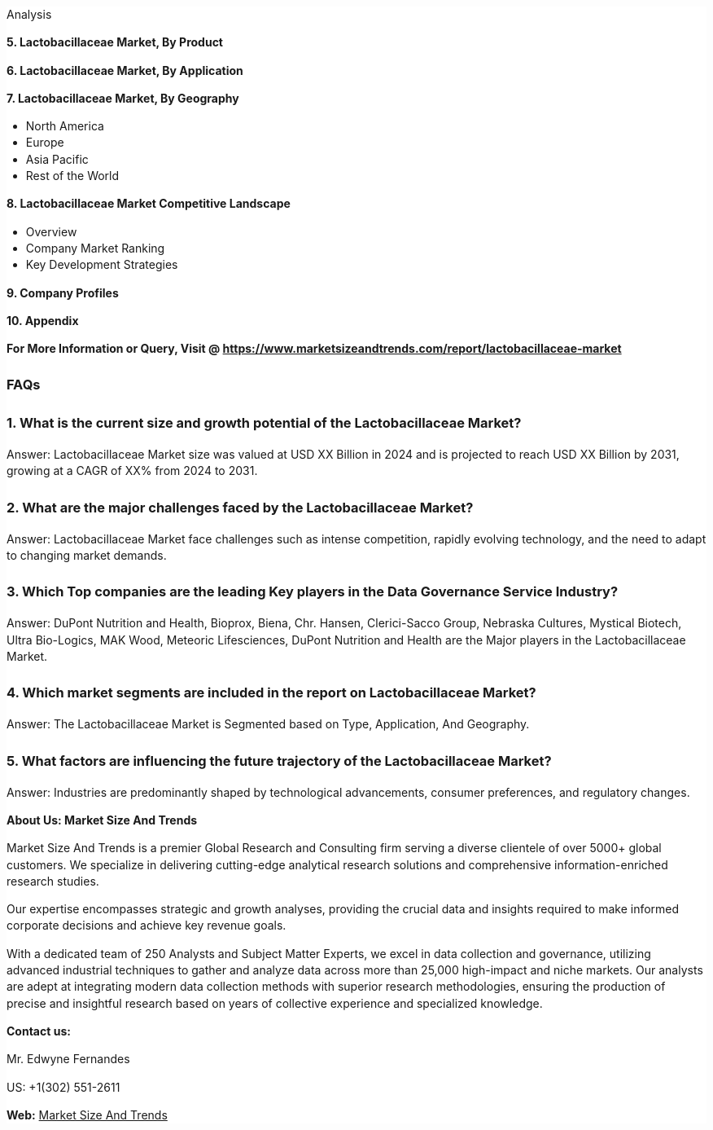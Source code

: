 Analysis</span></li></ul></div><div class="" data-test-id=""><p><strong><span class="">5. Lactobacillaceae Market, By Product</span></strong></p></div><div class="" data-test-id=""><p><strong><span class="">6. Lactobacillaceae Market, By Application</span></strong></p></div><div class="" data-test-id=""><p><strong><span class="">7. Lactobacillaceae Market, By Geography</span></strong></p></div><div class="" data-test-id=""><ul><li><span class="">North America</span></li><li><span class="">Europe</span></li><li><span class="">Asia Pacific</span></li><li><span class="">Rest of the World</span></li></ul></div><div class="" data-test-id=""><p><strong><span class="">8. Lactobacillaceae Market Competitive Landscape</span></strong></p></div><div class="" data-test-id=""><ul><li><span class="">Overview</span></li><li><span class="">Company Market Ranking</span></li><li><span class="">Key Development Strategies</span></li></ul></div><div class="" data-test-id=""><p><strong><span class="">9. Company Profiles</span></strong></p></div><div class="" data-test-id=""><p><strong><span class="">10. Appendix</span></strong></p></div><div class="" data-test-id=""><p><strong><span class="">For More Information or Query, Visit @ <a href="https://www.marketsizeandtrends.com/report/lactobacillaceae-market" target="_blank">https://www.marketsizeandtrends.com/report/lactobacillaceae-market</a></span></strong></p></div><div class="" data-test-id=""><div class="article-main__content" data-test-id="publishing-text-block"><h3><strong><span class="">FAQs</span></strong></h3></div><div class="article-main__content" data-test-id="publishing-text-block"><h3><span class="">1. What is the current size and growth potential of the Lactobacillaceae Market?</span></h3></div><div class="article-main__content" data-test-id="publishing-text-block"><p><span class="font-[700]">Answer</span><span class="">: Lactobacillaceae Market size was valued at USD XX Billion in 2024 and is projected to reach USD XX Billion by 2031, growing at a CAGR of XX% from 2024 to 2031.</span></p></div><div class="article-main__content" data-test-id="publishing-text-block"><h3><span class="">2. What are the major challenges faced by the Lactobacillaceae Market?</span></h3></div><div class="article-main__content" data-test-id="publishing-text-block"><p><span class="font-[700]">Answer</span><span class="">: Lactobacillaceae Market face challenges such as intense competition, rapidly evolving technology, and the need to adapt to changing market demands.</span></p></div><div class="article-main__content" data-test-id="publishing-text-block"><h3><span class="">3. Which Top companies are the leading Key players in the Data Governance Service Industry?</span></h3></div><div class="article-main__content" data-test-id="publishing-text-block"><p><span class="font-[700]">Answer</span><span class="">: DuPont Nutrition and Health, Bioprox, Biena, Chr. Hansen, Clerici-Sacco Group, Nebraska Cultures, Mystical Biotech, Ultra Bio-Logics, MAK Wood, Meteoric Lifesciences, DuPont Nutrition and Health are the Major players in the Lactobacillaceae Market.</span></p></div><div class="article-main__content" data-test-id="publishing-text-block"><h3><span class="">4. Which market segments are included in the report on Lactobacillaceae Market?</span></h3></div><div class="article-main__content" data-test-id="publishing-text-block"><p><span class="font-[700]">Answer</span><span class="">: The Lactobacillaceae Market is Segmented based on Type, Application, And Geography.</span></p></div><div class="article-main__content" data-test-id="publishing-text-block"><h3><span class="">5. What factors are influencing the future trajectory of the Lactobacillaceae Market?</span></h3></div><div class="article-main__content" data-test-id="publishing-text-block"><p><span class="font-[700]">Answer:</span><span class="">&nbsp;Industries are predominantly shaped by technological advancements, consumer preferences, and regulatory changes.</span></p></div><p><strong><span class="">About Us: Market Size And Trends</span></strong></p></div><div class="" data-test-id=""><p><span class="">Market Size And Trends is a premier Global Research and Consulting firm serving a diverse clientele of over 5000+ global customers. We specialize in delivering cutting-edge analytical research solutions and comprehensive information-enriched research studies.</span></p></div><div class="" data-test-id=""><p><span class="">Our expertise encompasses strategic and growth analyses, providing the crucial data and insights required to make informed corporate decisions and achieve key revenue goals.</span></p></div><div class="" data-test-id=""><p><span class="">With a dedicated team of 250 Analysts and Subject Matter Experts, we excel in data collection and governance, utilizing advanced industrial techniques to gather and analyze data across more than 25,000 high-impact and niche markets. Our analysts are adept at integrating modern data collection methods with superior research methodologies, ensuring the production of precise and insightful research based on years of collective experience and specialized knowledge.</span></p></div><div class="" data-test-id=""><p><strong><span class="">Contact us:</span></strong></p></div><div class="" data-test-id=""><p><span class="">Mr. Edwyne Fernandes</span></p></div><div class="" data-test-id=""><p><span class="">US: +1(302) 551-2611<br /></span></p><p><span class=""><strong>Web:</strong> <a href="https://www.marketsizeandtrends.com/" target="_blank">Market Size And Trends</a></span></p></div>
